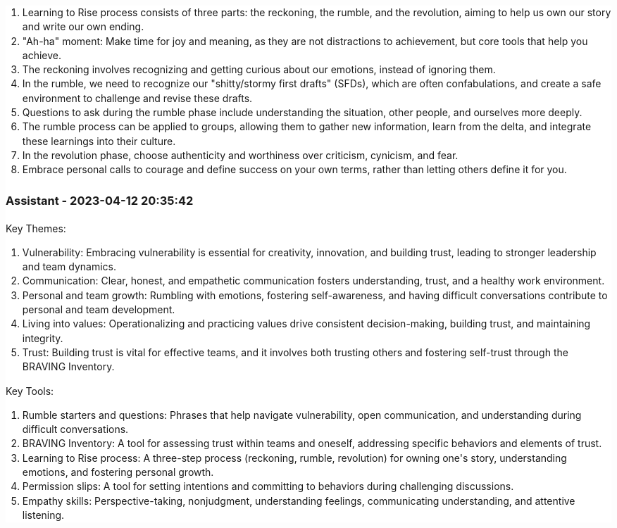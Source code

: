 1.  Learning to Rise process consists of three parts: the reckoning, the rumble, and the revolution, aiming to help us own our story and write our own ending.
2.  "Ah-ha" moment: Make time for joy and meaning, as they are not distractions to achievement, but core tools that help you achieve.
3.  The reckoning involves recognizing and getting curious about our emotions, instead of ignoring them.
4.  In the rumble, we need to recognize our "shitty/stormy first drafts" (SFDs), which are often confabulations, and create a safe environment to challenge and revise these drafts.
5.  Questions to ask during the rumble phase include understanding the situation, other people, and ourselves more deeply.
6.  The rumble process can be applied to groups, allowing them to gather new information, learn from the delta, and integrate these learnings into their culture.
7.  In the revolution phase, choose authenticity and worthiness over criticism, cynicism, and fear.
8.  Embrace personal calls to courage and define success on your own terms, rather than letting others define it for you.

### Assistant - 2023-04-12 20:35:42

Key Themes:

1. Vulnerability: Embracing vulnerability is essential for creativity, innovation, and building trust, leading to stronger leadership and team dynamics.
2. Communication: Clear, honest, and empathetic communication fosters understanding, trust, and a healthy work environment.
3. Personal and team growth: Rumbling with emotions, fostering self-awareness, and having difficult conversations contribute to personal and team development.
4. Living into values: Operationalizing and practicing values drive consistent decision-making, building trust, and maintaining integrity.
5. Trust: Building trust is vital for effective teams, and it involves both trusting others and fostering self-trust through the BRAVING Inventory.

Key Tools:

1. Rumble starters and questions: Phrases that help navigate vulnerability, open communication, and understanding during difficult conversations.
2. BRAVING Inventory: A tool for assessing trust within teams and oneself, addressing specific behaviors and elements of trust.
3. Learning to Rise process: A three-step process (reckoning, rumble, revolution) for owning one's story, understanding emotions, and fostering personal growth.
4. Permission slips: A tool for setting intentions and committing to behaviors during challenging discussions.
5. Empathy skills: Perspective-taking, nonjudgment, understanding feelings, communicating understanding, and attentive listening.

